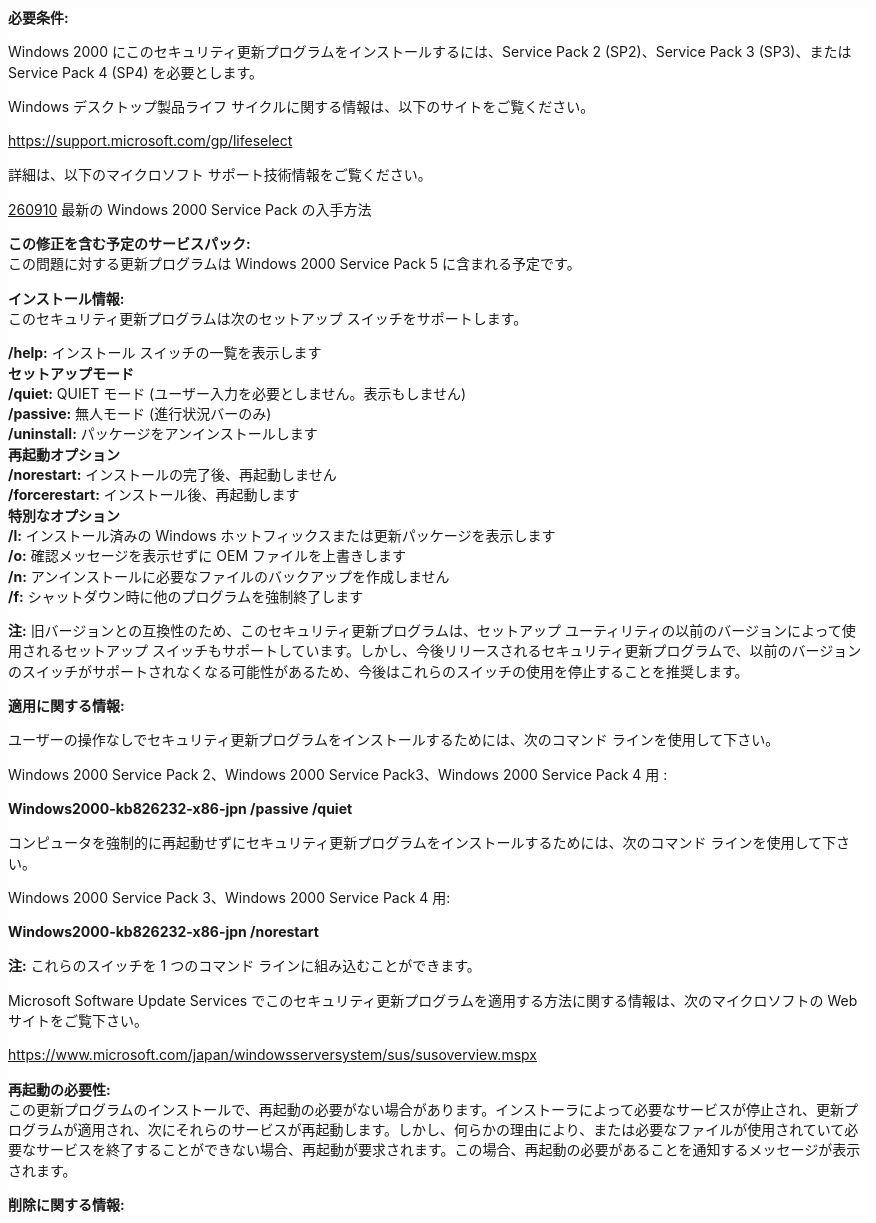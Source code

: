 **必要条件:**

Windows 2000 にこのセキュリティ更新プログラムをインストールするには、Service Pack 2 (SP2)、Service Pack 3 (SP3)、または Service Pack 4 (SP4) を必要とします。

Windows デスクトップ製品ライフ サイクルに関する情報は、以下のサイトをご覧ください。

<https://support.microsoft.com/gp/lifeselect>

詳細は、以下のマイクロソフト サポート技術情報をご覧ください。

[260910](https://support.microsoft.com/kb/260910) 最新の Windows 2000 Service Pack の入手方法

**この修正を含む予定のサービスパック:**  
この問題に対する更新プログラムは Windows 2000 Service Pack 5 に含まれる予定です。

**インストール情報:**  
このセキュリティ更新プログラムは次のセットアップ スイッチをサポートします。

**/help:** インストール スイッチの一覧を表示します  
**セットアップモード**  
**/quiet:** QUIET モード (ユーザー入力を必要としません。表示もしません)  
**/passive:** 無人モード (進行状況バーのみ)  
**/uninstall:** パッケージをアンインストールします  
**再起動オプション**  
**/norestart:** インストールの完了後、再起動しません  
**/forcerestart:** インストール後、再起動します  
**特別なオプション**  
**/l:** インストール済みの Windows ホットフィックスまたは更新パッケージを表示します  
**/o:** 確認メッセージを表示せずに OEM ファイルを上書きします  
**/n:** アンインストールに必要なファイルのバックアップを作成しません  
**/f:** シャットダウン時に他のプログラムを強制終了します    

**注:** 旧バージョンとの互換性のため、このセキュリティ更新プログラムは、セットアップ ユーティリティの以前のバージョンによって使用されるセットアップ スイッチもサポートしています。しかし、今後リリースされるセキュリティ更新プログラムで、以前のバージョンのスイッチがサポートされなくなる可能性があるため、今後はこれらのスイッチの使用を停止することを推奨します。

**適用に関する情報:**

ユーザーの操作なしでセキュリティ更新プログラムをインストールするためには、次のコマンド ラインを使用して下さい。

Windows 2000 Service Pack 2、Windows 2000 Service Pack3、Windows 2000 Service Pack 4 用 :

**Windows2000-kb826232-x86-jpn /passive /quiet**

コンピュータを強制的に再起動せずにセキュリティ更新プログラムをインストールするためには、次のコマンド ラインを使用して下さい。

Windows 2000 Service Pack 3、Windows 2000 Service Pack 4 用:

**Windows2000-kb826232-x86-jpn /norestart**

**注:** これらのスイッチを 1 つのコマンド ラインに組み込むことができます。

Microsoft Software Update Services でこのセキュリティ更新プログラムを適用する方法に関する情報は、次のマイクロソフトの Web サイトをご覧下さい。

<https://www.microsoft.com/japan/windowsserversystem/sus/susoverview.mspx>

**再起動の必要性:**  
この更新プログラムのインストールで、再起動の必要がない場合があります。インストーラによって必要なサービスが停止され、更新プログラムが適用され、次にそれらのサービスが再起動します。しかし、何らかの理由により、または必要なファイルが使用されていて必要なサービスを終了することができない場合、再起動が要求されます。この場合、再起動の必要があることを通知するメッセージが表示されます。

**削除に関する情報:**
